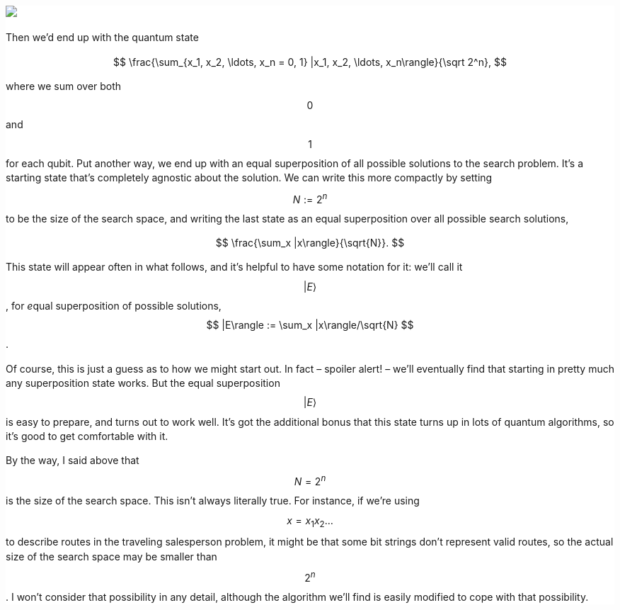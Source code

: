 ![](https://quantum.country/assets2/hadamard.png)

Then we’d end up with the quantum state

$$
\frac{\sum_{x_1, x_2, \ldots, x_n = 0, 1} |x_1, x_2, \ldots, x_n\rangle}{\sqrt 2^n},
$$

where we sum over both 
$$
0
$$
 and 
$$
1
$$
 for each qubit. Put another way, we end up with an equal superposition of all possible solutions to the search problem. It’s a starting state that’s completely agnostic about the solution. We can write this more compactly by setting 
$$
N := 2^n
$$
 to be the size of the search space, and writing the last state as an equal superposition over all possible search solutions,

$$
\frac{\sum_x |x\rangle}{\sqrt{N}}.
$$

This state will appear often in what follows, and it’s helpful to have some notation for it: we’ll call it 
$$
|E\rangle
$$
, for *e*qual superposition of possible solutions, 
$$
|E\rangle := \sum_x |x\rangle/\sqrt{N}
$$
.

Of course, this is just a guess as to how we might start out. In fact – spoiler alert! – we’ll eventually find that starting in pretty much any superposition state works. But the equal superposition 
$$
|E\rangle
$$
 is easy to prepare, and turns out to work well. It’s got the additional bonus that this state turns up in lots of quantum algorithms, so it’s good to get comfortable with it.

By the way, I said above that 
$$
N = 2^n
$$
 is the size of the search space. This isn’t always literally true. For instance, if we’re using 
$$
x = x_1 x_2 \ldots
$$
 to describe routes in the traveling salesperson problem, it might be that some bit strings don’t represent valid routes, so the actual size of the search space may be smaller than 
$$
2^n
$$
. I won’t consider that possibility in any detail, although the algorithm we’ll find is easily modified to cope with that possibility.
